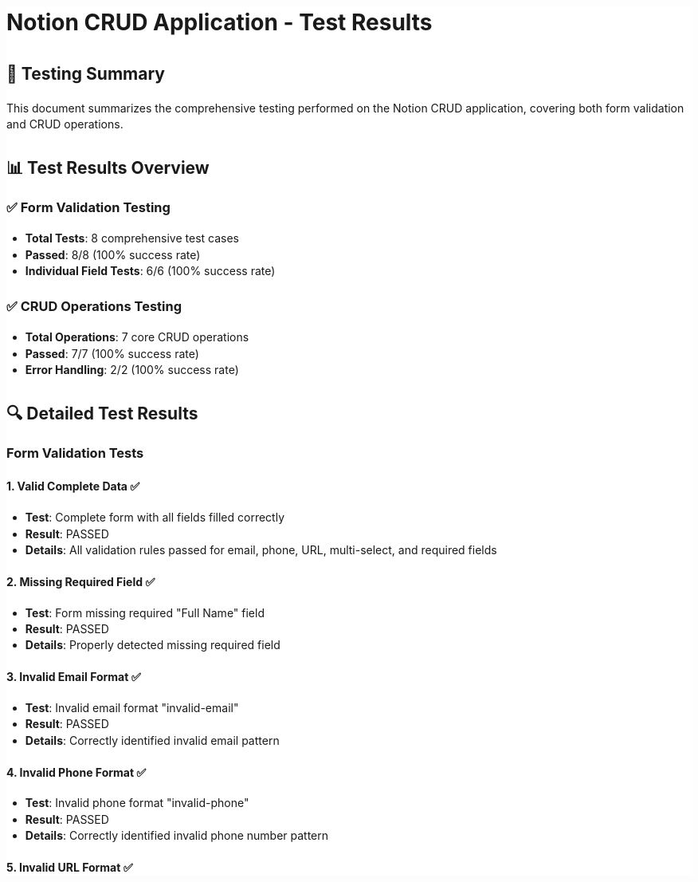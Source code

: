 # Notion CRUD Application - Test Results

## 🧪 Testing Summary

This document summarizes the comprehensive testing performed on the Notion CRUD application, covering both form validation and CRUD operations.

## 📊 Test Results Overview

### ✅ Form Validation Testing

- **Total Tests**: 8 comprehensive test cases
- **Passed**: 8/8 (100% success rate)
- **Individual Field Tests**: 6/6 (100% success rate)

### ✅ CRUD Operations Testing

- **Total Operations**: 7 core CRUD operations
- **Passed**: 7/7 (100% success rate)
- **Error Handling**: 2/2 (100% success rate)

## 🔍 Detailed Test Results

### Form Validation Tests

#### 1. Valid Complete Data ✅

- **Test**: Complete form with all fields filled correctly
- **Result**: PASSED
- **Details**: All validation rules passed for email, phone, URL, multi-select, and required fields

#### 2. Missing Required Field ✅

- **Test**: Form missing required "Full Name" field
- **Result**: PASSED
- **Details**: Properly detected missing required field

#### 3. Invalid Email Format ✅

- **Test**: Invalid email format "invalid-email"
- **Result**: PASSED
- **Details**: Correctly identified invalid email pattern

#### 4. Invalid Phone Format ✅

- **Test**: Invalid phone format "invalid-phone"
- **Result**: PASSED
- **Details**: Correctly identified invalid phone number pattern

#### 5. Invalid URL Format ✅
